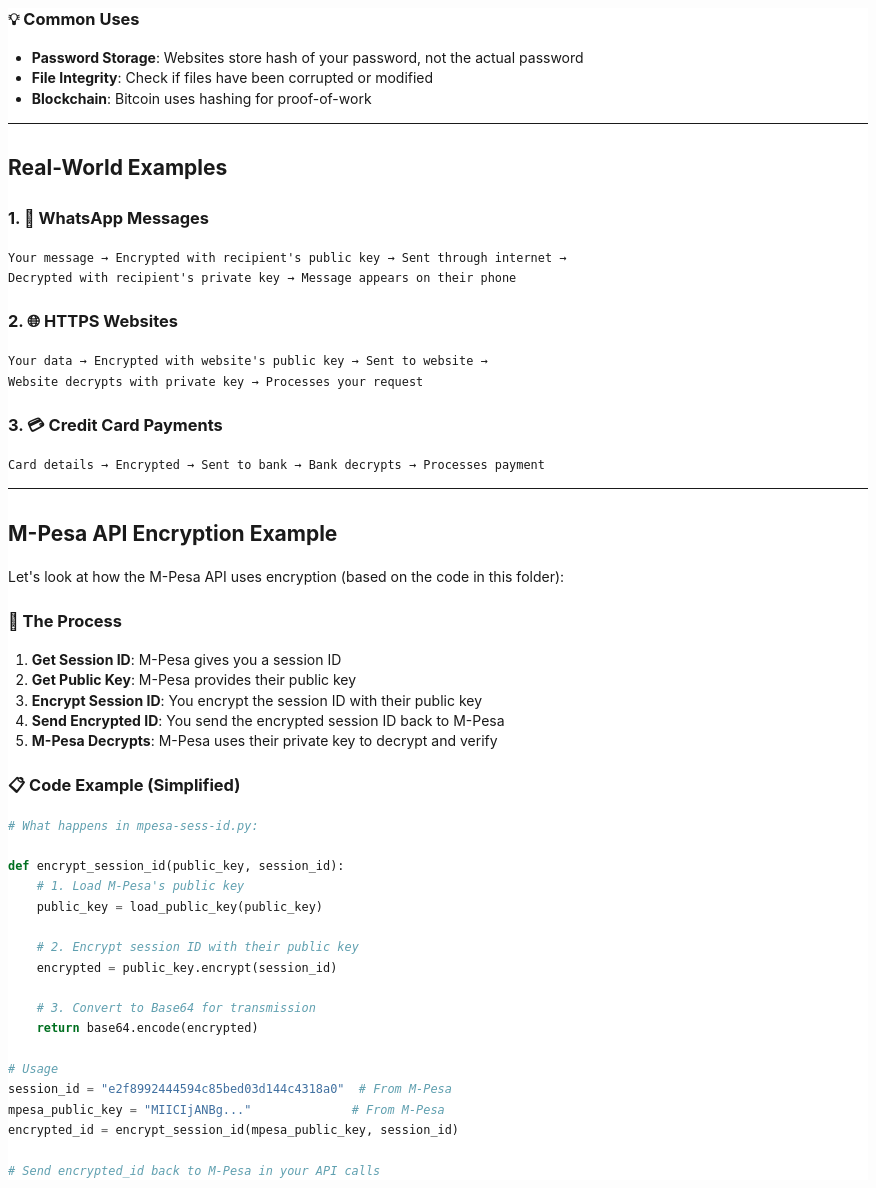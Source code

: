 ### 💡 Common Uses
- **Password Storage**: Websites store hash of your password, not the actual password
- **File Integrity**: Check if files have been corrupted or modified
- **Blockchain**: Bitcoin uses hashing for proof-of-work

---

## Real-World Examples

### 1. 📱 WhatsApp Messages
```
Your message → Encrypted with recipient's public key → Sent through internet → 
Decrypted with recipient's private key → Message appears on their phone
```

### 2. 🌐 HTTPS Websites
```
Your data → Encrypted with website's public key → Sent to website → 
Website decrypts with private key → Processes your request
```

### 3. 💳 Credit Card Payments
```
Card details → Encrypted → Sent to bank → Bank decrypts → Processes payment
```

---

## M-Pesa API Encryption Example

Let's look at how the M-Pesa API uses encryption (based on the code in this folder):

### 🔄 The Process

1. **Get Session ID**: M-Pesa gives you a session ID
2. **Get Public Key**: M-Pesa provides their public key
3. **Encrypt Session ID**: You encrypt the session ID with their public key
4. **Send Encrypted ID**: You send the encrypted session ID back to M-Pesa
5. **M-Pesa Decrypts**: M-Pesa uses their private key to decrypt and verify

### 📋 Code Example (Simplified)

```python
# What happens in mpesa-sess-id.py:

def encrypt_session_id(public_key, session_id):
    # 1. Load M-Pesa's public key
    public_key = load_public_key(public_key)
    
    # 2. Encrypt session ID with their public key
    encrypted = public_key.encrypt(session_id)
    
    # 3. Convert to Base64 for transmission
    return base64.encode(encrypted)

# Usage
session_id = "e2f8992444594c85bed03d144c4318a0"  # From M-Pesa
mpesa_public_key = "MIICIjANBg..."              # From M-Pesa
encrypted_id = encrypt_session_id(mpesa_public_key, session_id)

# Send encrypted_id back to M-Pesa in your API calls
```
